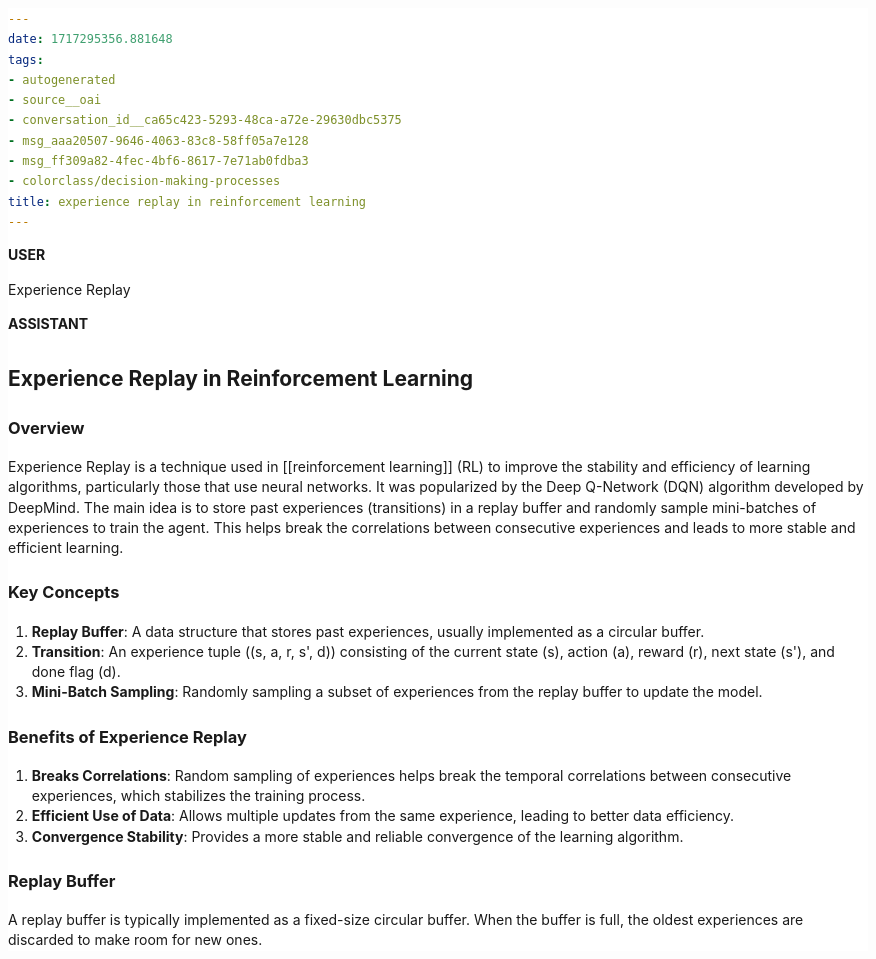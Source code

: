 ```yaml
---
date: 1717295356.881648
tags:
- autogenerated
- source__oai
- conversation_id__ca65c423-5293-48ca-a72e-29630dbc5375
- msg_aaa20507-9646-4063-83c8-58ff05a7e128
- msg_ff309a82-4fec-4bf6-8617-7e71ab0fdba3
- colorclass/decision-making-processes
title: experience replay in reinforcement learning
---
```


**USER**

Experience Replay


**ASSISTANT**

## Experience Replay in Reinforcement Learning

### Overview

Experience Replay is a technique used in [[reinforcement learning]] (RL) to improve the stability and efficiency of learning algorithms, particularly those that use neural networks. It was popularized by the Deep Q-Network (DQN) algorithm developed by DeepMind. The main idea is to store past experiences (transitions) in a replay buffer and randomly sample mini-batches of experiences to train the agent. This helps break the correlations between consecutive experiences and leads to more stable and efficient learning.

### Key Concepts

1. **Replay Buffer**: A data structure that stores past experiences, usually implemented as a circular buffer.
2. **Transition**: An experience tuple \((s, a, r, s', d)\) consisting of the current state \(s\), action \(a\), reward \(r\), next state \(s'\), and done flag \(d\).
3. **Mini-Batch Sampling**: Randomly sampling a subset of experiences from the replay buffer to update the model.

### Benefits of Experience Replay

1. **Breaks Correlations**: Random sampling of experiences helps break the temporal correlations between consecutive experiences, which stabilizes the training process.
2. **Efficient Use of Data**: Allows multiple updates from the same experience, leading to better data efficiency.
3. **Convergence Stability**: Provides a more stable and reliable convergence of the learning algorithm.

### Replay Buffer

A replay buffer is typically implemented as a fixed-size circular buffer. When the buffer is full, the oldest experiences are discarded to make room for new ones.
